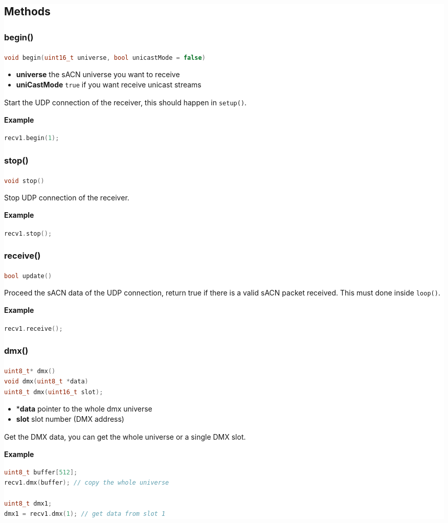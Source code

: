 ## Methods

### **begin()**
```cpp
void begin(uint16_t universe, bool unicastMode = false)
```
- **universe** the sACN universe you want to receive
- **uniCastMode** `true` if you want receive unicast streams

Start the UDP connection of the receiver, this should happen in `setup()`.

**Example**
```cpp
recv1.begin(1);
```

### **stop()**
```cpp
void stop()
```

Stop UDP connection of the receiver.

**Example**
```cpp
recv1.stop();
```

### **receive()**
```cpp
bool update()
```

Proceed the sACN data of the UDP connection, return true if there is a valid sACN packet received. This must done inside `loop()`.

**Example**
```cpp
recv1.receive();
```

### **dmx()**
```cpp
uint8_t* dmx()
void dmx(uint8_t *data)
uint8_t dmx(uint16_t slot);
```

- ***data** pointer to the whole dmx universe
- **slot** slot number (DMX address)

Get the DMX data, you can get the whole universe or a single DMX slot.

**Example**
```cpp
uint8_t buffer[512];
recv1.dmx(buffer); // copy the whole universe

uint8_t dmx1; 
dmx1 = recv1.dmx(1); // get data from slot 1
```
